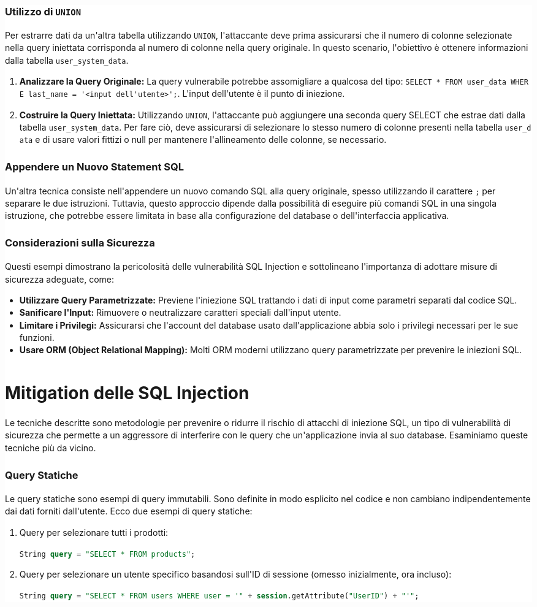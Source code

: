### Utilizzo di `UNION`

Per estrarre dati da un'altra tabella utilizzando `UNION`, l'attaccante deve prima assicurarsi che il numero di colonne selezionate nella query iniettata corrisponda al numero di colonne nella query originale. In questo scenario, l'obiettivo è ottenere informazioni dalla tabella `user_system_data`.

1. **Analizzare la Query Originale:** La query vulnerabile potrebbe assomigliare a qualcosa del tipo: `SELECT * FROM user_data WHERE last_name = '<input dell'utente>';`. L'input dell'utente è il punto di iniezione.

2. **Costruire la Query Iniettata:** Utilizzando `UNION`, l'attaccante può aggiungere una seconda query SELECT che estrae dati dalla tabella `user_system_data`. Per fare ciò, deve assicurarsi di selezionare lo stesso numero di colonne presenti nella tabella `user_data` e di usare valori fittizi o null per mantenere l'allineamento delle colonne, se necessario.

### Appendere un Nuovo Statement SQL

Un'altra tecnica consiste nell'appendere un nuovo comando SQL alla query originale, spesso utilizzando il carattere `;` per separare le due istruzioni. Tuttavia, questo approccio dipende dalla possibilità di eseguire più comandi SQL in una singola istruzione, che potrebbe essere limitata in base alla configurazione del database o dell'interfaccia applicativa.

### Considerazioni sulla Sicurezza

Questi esempi dimostrano la pericolosità delle vulnerabilità SQL Injection e sottolineano l'importanza di adottare misure di sicurezza adeguate, come:

- **Utilizzare Query Parametrizzate:** Previene l'iniezione SQL trattando i dati di input come parametri separati dal codice SQL.
- **Sanificare l'Input:** Rimuovere o neutralizzare caratteri speciali dall'input utente.
- **Limitare i Privilegi:** Assicurarsi che l'account del database usato dall'applicazione abbia solo i privilegi necessari per le sue funzioni.
- **Usare ORM (Object Relational Mapping):** Molti ORM moderni utilizzano query parametrizzate per prevenire le iniezioni SQL.
# Mitigation delle SQL Injection
Le tecniche descritte sono metodologie per prevenire o ridurre il rischio di attacchi di iniezione SQL, un tipo di vulnerabilità di sicurezza che permette a un aggressore di interferire con le query che un'applicazione invia al suo database. Esaminiamo queste tecniche più da vicino.

### Query Statiche

Le query statiche sono esempi di query immutabili. Sono definite in modo esplicito nel codice e non cambiano indipendentemente dai dati forniti dall'utente. Ecco due esempi di query statiche:

1. Query per selezionare tutti i prodotti:
   ```sql
   String query = "SELECT * FROM products";
   ```

2. Query per selezionare un utente specifico basandosi sull'ID di sessione (omesso inizialmente, ora incluso):
   ```sql
   String query = "SELECT * FROM users WHERE user = '" + session.getAttribute("UserID") + "'";
   ```
